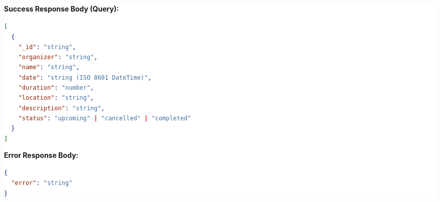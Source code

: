 **Success Response Body (Query):**

```json
[
  {
    "_id": "string",
    "organizer": "string",
    "name": "string",
    "date": "string (ISO 8601 DateTime)",
    "duration": "number",
    "location": "string",
    "description": "string",
    "status": "upcoming" | "cancelled" | "completed"
  }
]
```

**Error Response Body:**

```json
{
  "error": "string"
}
```
